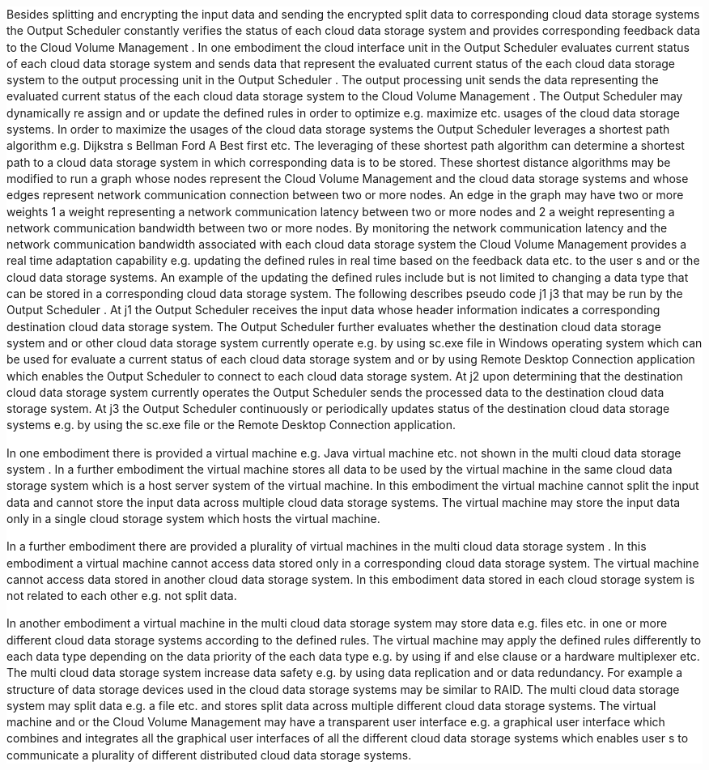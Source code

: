 Besides splitting and encrypting the input data and sending the encrypted split data to corresponding cloud data storage systems the Output Scheduler constantly verifies the status of each cloud data storage system and provides corresponding feedback data to the Cloud Volume Management . In one embodiment the cloud interface unit in the Output Scheduler evaluates current status of each cloud data storage system and sends data that represent the evaluated current status of the each cloud data storage system to the output processing unit in the Output Scheduler . The output processing unit sends the data representing the evaluated current status of the each cloud data storage system to the Cloud Volume Management . The Output Scheduler may dynamically re assign and or update the defined rules in order to optimize e.g. maximize etc. usages of the cloud data storage systems. In order to maximize the usages of the cloud data storage systems the Output Scheduler leverages a shortest path algorithm e.g. Dijkstra s Bellman Ford A Best first etc. The leveraging of these shortest path algorithm can determine a shortest path to a cloud data storage system in which corresponding data is to be stored. These shortest distance algorithms may be modified to run a graph whose nodes represent the Cloud Volume Management and the cloud data storage systems and whose edges represent network communication connection between two or more nodes. An edge in the graph may have two or more weights 1 a weight representing a network communication latency between two or more nodes and 2 a weight representing a network communication bandwidth between two or more nodes. By monitoring the network communication latency and the network communication bandwidth associated with each cloud data storage system the Cloud Volume Management provides a real time adaptation capability e.g. updating the defined rules in real time based on the feedback data etc. to the user s and or the cloud data storage systems. An example of the updating the defined rules include but is not limited to changing a data type that can be stored in a corresponding cloud data storage system. The following describes pseudo code j1 j3 that may be run by the Output Scheduler . At j1 the Output Scheduler receives the input data whose header information indicates a corresponding destination cloud data storage system. The Output Scheduler further evaluates whether the destination cloud data storage system and or other cloud data storage system currently operate e.g. by using sc.exe file in Windows operating system which can be used for evaluate a current status of each cloud data storage system and or by using Remote Desktop Connection application which enables the Output Scheduler to connect to each cloud data storage system. At j2 upon determining that the destination cloud data storage system currently operates the Output Scheduler sends the processed data to the destination cloud data storage system. At j3 the Output Scheduler continuously or periodically updates status of the destination cloud data storage systems e.g. by using the sc.exe file or the Remote Desktop Connection application.

In one embodiment there is provided a virtual machine e.g. Java virtual machine etc. not shown in the multi cloud data storage system . In a further embodiment the virtual machine stores all data to be used by the virtual machine in the same cloud data storage system which is a host server system of the virtual machine. In this embodiment the virtual machine cannot split the input data and cannot store the input data across multiple cloud data storage systems. The virtual machine may store the input data only in a single cloud storage system which hosts the virtual machine.

In a further embodiment there are provided a plurality of virtual machines in the multi cloud data storage system . In this embodiment a virtual machine cannot access data stored only in a corresponding cloud data storage system. The virtual machine cannot access data stored in another cloud data storage system. In this embodiment data stored in each cloud storage system is not related to each other e.g. not split data.

In another embodiment a virtual machine in the multi cloud data storage system may store data e.g. files etc. in one or more different cloud data storage systems according to the defined rules. The virtual machine may apply the defined rules differently to each data type depending on the data priority of the each data type e.g. by using if and else clause or a hardware multiplexer etc. The multi cloud data storage system increase data safety e.g. by using data replication and or data redundancy. For example a structure of data storage devices used in the cloud data storage systems may be similar to RAID. The multi cloud data storage system may split data e.g. a file etc. and stores split data across multiple different cloud data storage systems. The virtual machine and or the Cloud Volume Management may have a transparent user interface e.g. a graphical user interface which combines and integrates all the graphical user interfaces of all the different cloud data storage systems which enables user s to communicate a plurality of different distributed cloud data storage systems.
